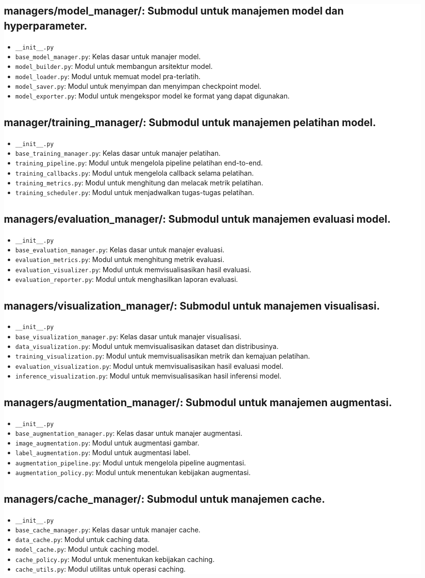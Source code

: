 
## managers/model_manager/: Submodul untuk manajemen model dan hyperparameter.
- `__init__.py`
- `base_model_manager.py`: Kelas dasar untuk manajer model.
- `model_builder.py`: Modul untuk membangun arsitektur model.
- `model_loader.py`: Modul untuk memuat model pra-terlatih.
- `model_saver.py`: Modul untuk menyimpan dan menyimpan checkpoint model.
- `model_exporter.py`: Modul untuk mengekspor model ke format yang dapat digunakan.

## manager/training_manager/: Submodul untuk manajemen pelatihan model.
- `__init__.py`
- `base_training_manager.py`: Kelas dasar untuk manajer pelatihan.
- `training_pipeline.py`: Modul untuk mengelola pipeline pelatihan end-to-end.
- `training_callbacks.py`: Modul untuk mengelola callback selama pelatihan.
- `training_metrics.py`: Modul untuk menghitung dan melacak metrik pelatihan.
- `training_scheduler.py`: Modul untuk menjadwalkan tugas-tugas pelatihan.

## managers/evaluation_manager/: Submodul untuk manajemen evaluasi model.
- `__init__.py`
- `base_evaluation_manager.py`: Kelas dasar untuk manajer evaluasi.
- `evaluation_metrics.py`: Modul untuk menghitung metrik evaluasi.
- `evaluation_visualizer.py`: Modul untuk memvisualisasikan hasil evaluasi.
- `evaluation_reporter.py`: Modul untuk menghasilkan laporan evaluasi.

## managers/visualization_manager/: Submodul untuk manajemen visualisasi.
- `__init__.py`
- `base_visualization_manager.py`: Kelas dasar untuk manajer visualisasi.
- `data_visualization.py`: Modul untuk memvisualisasikan dataset dan distribusinya.
- `training_visualization.py`: Modul untuk memvisualisasikan metrik dan kemajuan pelatihan.
- `evaluation_visualization.py`: Modul untuk memvisualisasikan hasil evaluasi model.
- `inference_visualization.py`: Modul untuk memvisualisasikan hasil inferensi model.

## managers/augmentation_manager/: Submodul untuk manajemen augmentasi.
- `__init__.py`
- `base_augmentation_manager.py`: Kelas dasar untuk manajer augmentasi.
- `image_augmentation.py`: Modul untuk augmentasi gambar.
- `label_augmentation.py`: Modul untuk augmentasi label.
- `augmentation_pipeline.py`: Modul untuk mengelola pipeline augmentasi.
- `augmentation_policy.py`: Modul untuk menentukan kebijakan augmentasi.

## managers/cache_manager/: Submodul untuk manajemen cache.
- `__init__.py`
- `base_cache_manager.py`: Kelas dasar untuk manajer cache.
- `data_cache.py`: Modul untuk caching data.
- `model_cache.py`: Modul untuk caching model.
- `cache_policy.py`: Modul untuk menentukan kebijakan caching.
- `cache_utils.py`: Modul utilitas untuk operasi caching.
